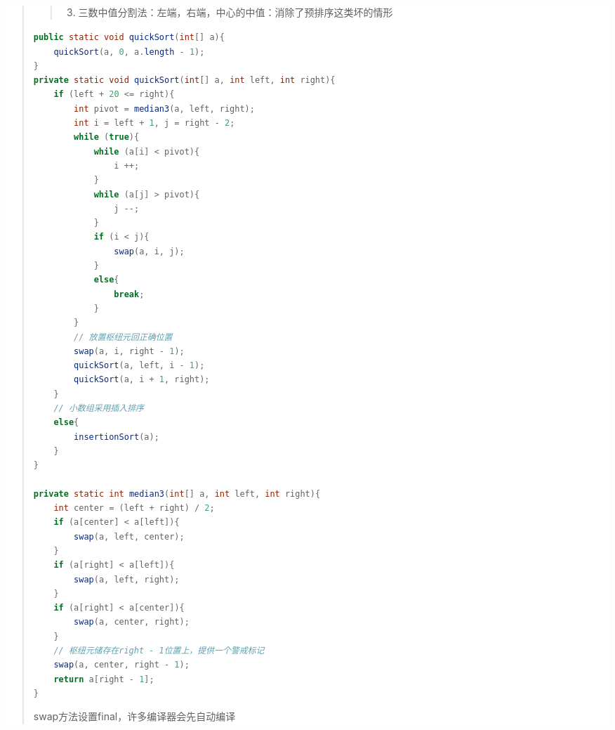 > > 3. 三数中值分割法：左端，右端，中心的中值：消除了预排序这类坏的情形
>
> ```java
> public static void quickSort(int[] a){
>     quickSort(a, 0, a.length - 1);
> }
> private static void quickSort(int[] a, int left, int right){
>     if (left + 20 <= right){
>         int pivot = median3(a, left, right);
>         int i = left + 1, j = right - 2;
>         while (true){
>             while (a[i] < pivot){
>                 i ++;
>             }
>             while (a[j] > pivot){
>                 j --;
>             }
>             if (i < j){
>                 swap(a, i, j);
>             }
>             else{
>                 break;
>             }
>         }
>         // 放置枢纽元回正确位置
>         swap(a, i, right - 1);
>         quickSort(a, left, i - 1);
>         quickSort(a, i + 1, right);
>     }
>     // 小数组采用插入排序
>     else{
>         insertionSort(a);
>     }
> }
> 
> private static int median3(int[] a, int left, int right){
>     int center = (left + right) / 2;
>     if (a[center] < a[left]){
>         swap(a, left, center);
>     }
>     if (a[right] < a[left]){
>         swap(a, left, right);
>     }
>     if (a[right] < a[center]){
>         swap(a, center, right);
>     }
>     // 枢纽元储存在right - 1位置上，提供一个警戒标记
>     swap(a, center, right - 1);
>     return a[right - 1];
> }
> ```
>
> swap方法设置final，许多编译器会先自动编译
